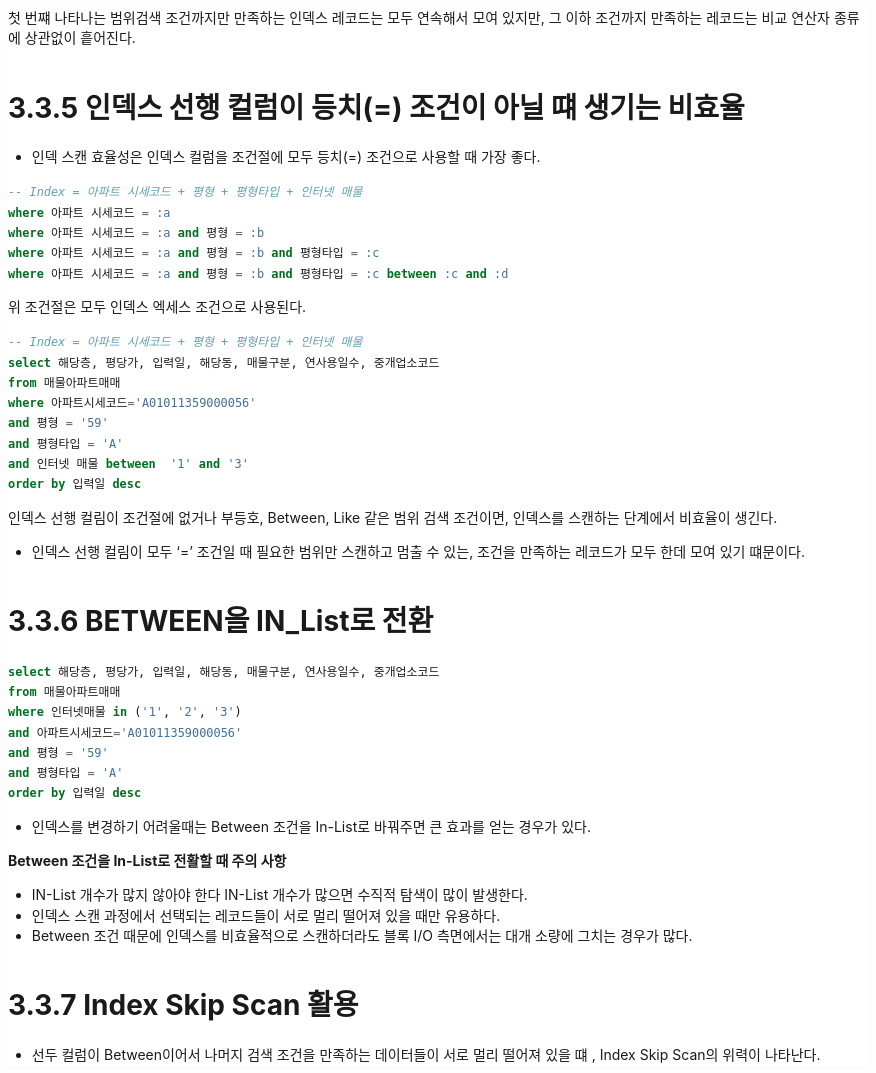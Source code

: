 첫 번쨰 나타나는 범위검색 조건까지만 만족하는 인덱스 레코드는 모두 연속해서 모여 있지만, 그 이하 조건까지 만족하는 레코드는 비교 연산자 종류에 상관없이 흩어진다.

# 3.3.5 인덱스 선행 컬럼이 등치(=) 조건이 아닐 떄 생기는 비효율

- 인덱 스캔 효율성은 인덱스 컬럼을 조건절에 모두 등치(=) 조건으로 사용할 때 가장 좋다.

```sql
-- Index = 아파트 시세코드 + 평형 + 평형타입 + 인터넷 매물 
where 아파트 시세코드 = :a
where 아파트 시세코드 = :a and 평형 = :b
where 아파트 시세코드 = :a and 평형 = :b and 평형타입 = :c
where 아파트 시세코드 = :a and 평형 = :b and 평형타입 = :c between :c and :d
```

위 조건절은 모두 인덱스 엑세스 조건으로 사용된다.

```sql
-- Index = 아파트 시세코드 + 평형 + 평형타입 + 인터넷 매물 
select 해당층, 평당가, 입력일, 해당동, 매물구분, 연사용일수, 중개업소코드
from 매물아파트매매
where 아파트시세코드='A01011359000056'
and 평형 = '59'
and 평형타입 = 'A'
and 인터넷 매물 between  '1' and '3'
order by 입력일 desc
```

인덱스 선행 컬림이 조건절에 없거나 부등호, Between, Like 같은 범위 검색 조건이면, 인덱스를 스캔하는 단계에서 비효율이 생긴다.

- 인덱스 선행 컬림이 모두 ‘=’ 조건일 때 필요한 범위만 스캔하고 멈출 수 있는, 조건을 만족하는 레코드가 모두 한데 모여 있기 떄문이다.

# 3.3.6 BETWEEN을 IN_List로 전환

```sql
select 해당층, 평당가, 입력일, 해당동, 매물구분, 연사용일수, 중개업소코드
from 매물아파트매매
where 인터넷매물 in ('1', '2', '3')
and 아파트시세코드='A01011359000056'
and 평형 = '59'
and 평형타입 = 'A'
order by 입력일 desc
```

- 인덱스를 변경하기 어려울때는 Between 조건을 In-List로 바꿔주면 큰 효과를 얻는 경우가 있다.

**Between 조건을 In-List로 전활할 때 주의 사항**

- IN-List 개수가 많지 않아야 한다 IN-List 개수가 많으면 수직적 탐색이 많이 발생한다.
- 인덱스 스캔 과정에서 선택되는 레코드들이 서로 멀리 떨어져 있을 때만 유용하다.
- Between 조건 때문에 인덱스를 비효율적으로 스캔하더라도 블록 I/O 측면에서는 대개 소량에 그치는 경우가 많다.

# 3.3.7 Index Skip Scan 활용

- 선두 컬럼이 Between이어서 나머지 검색 조건을 만족하는 데이터들이 서로 멀리 떨어져 있을 떄 , Index Skip Scan의 위력이 나타난다.
